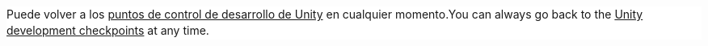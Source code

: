 <span data-ttu-id="2ee5d-189">Puede volver a los [puntos de control de desarrollo de Unity](../unity-development-overview.md#1-getting-started) en cualquier momento.</span><span class="sxs-lookup"><span data-stu-id="2ee5d-189">You can always go back to the [Unity development checkpoints](../unity-development-overview.md#1-getting-started) at any time.</span></span>